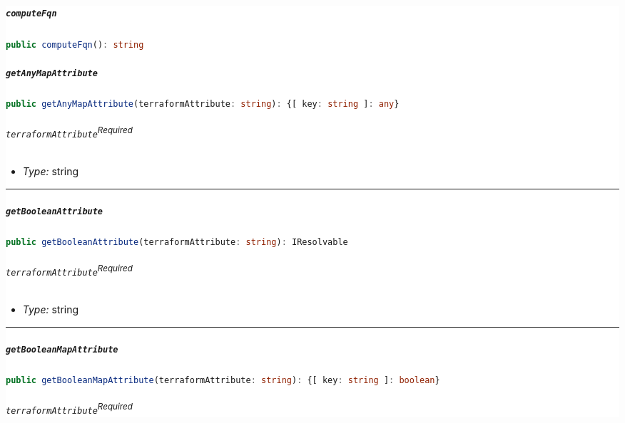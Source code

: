 
##### `computeFqn` <a name="computeFqn" id="@ithings/cdktf-provider-openstack.sharedfilesystemSharenetworkV2.SharedfilesystemSharenetworkV2TimeoutsOutputReference.computeFqn"></a>

```typescript
public computeFqn(): string
```

##### `getAnyMapAttribute` <a name="getAnyMapAttribute" id="@ithings/cdktf-provider-openstack.sharedfilesystemSharenetworkV2.SharedfilesystemSharenetworkV2TimeoutsOutputReference.getAnyMapAttribute"></a>

```typescript
public getAnyMapAttribute(terraformAttribute: string): {[ key: string ]: any}
```

###### `terraformAttribute`<sup>Required</sup> <a name="terraformAttribute" id="@ithings/cdktf-provider-openstack.sharedfilesystemSharenetworkV2.SharedfilesystemSharenetworkV2TimeoutsOutputReference.getAnyMapAttribute.parameter.terraformAttribute"></a>

- *Type:* string

---

##### `getBooleanAttribute` <a name="getBooleanAttribute" id="@ithings/cdktf-provider-openstack.sharedfilesystemSharenetworkV2.SharedfilesystemSharenetworkV2TimeoutsOutputReference.getBooleanAttribute"></a>

```typescript
public getBooleanAttribute(terraformAttribute: string): IResolvable
```

###### `terraformAttribute`<sup>Required</sup> <a name="terraformAttribute" id="@ithings/cdktf-provider-openstack.sharedfilesystemSharenetworkV2.SharedfilesystemSharenetworkV2TimeoutsOutputReference.getBooleanAttribute.parameter.terraformAttribute"></a>

- *Type:* string

---

##### `getBooleanMapAttribute` <a name="getBooleanMapAttribute" id="@ithings/cdktf-provider-openstack.sharedfilesystemSharenetworkV2.SharedfilesystemSharenetworkV2TimeoutsOutputReference.getBooleanMapAttribute"></a>

```typescript
public getBooleanMapAttribute(terraformAttribute: string): {[ key: string ]: boolean}
```

###### `terraformAttribute`<sup>Required</sup> <a name="terraformAttribute" id="@ithings/cdktf-provider-openstack.sharedfilesystemSharenetworkV2.SharedfilesystemSharenetworkV2TimeoutsOutputReference.getBooleanMapAttribute.parameter.terraformAttribute"></a>
